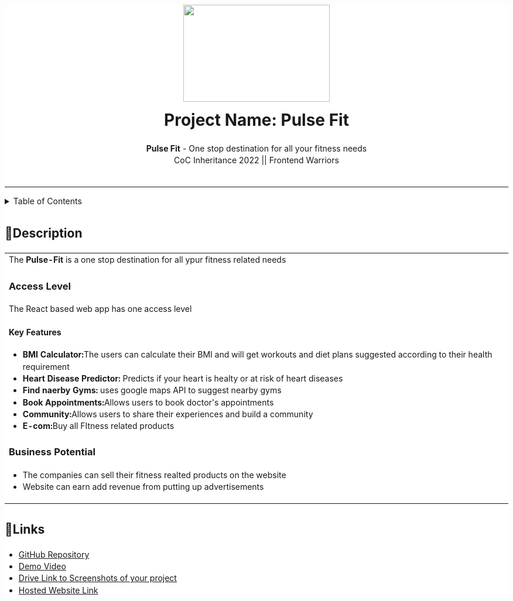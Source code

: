 
<h1 align="center">
  <img src="https://user-images.githubusercontent.com/114346679/216282361-ea758c05-756a-48a0-8077-70b5a230f49c.png" width="250" height="166">
  <br>
  Project Name: Pulse Fit
</h1>

<div align="center">
   <strong>Pulse Fit</strong> - One stop destination for all your fitness needs<br>
  CoC Inheritance 2022 || Frontend Warriors <br> <br>

</div>
<hr>

<details><summary>Table of Contents</summary></details>

## 📝Description

<table>
  <tr>
    <td>
      The <strong>Pulse-Fit</strong> is a one stop destination for all ypur fitness related needs
    <br>
    <h3>Access Level</h3>   
    The React based web app has one access level
    <h4>Key Features</h4>
    <p>
    <ul>
            <li><strong>BMI Calculator:</strong>The users can calculate their BMI and will get workouts and diet plans suggested according to their health requirement</li>
            <li><strong>Heart Disease Predictor:</strong> Predicts if your heart is healty or at risk of heart diseases</li>
            <li><strong>Find naerby Gyms:</strong> uses google maps API to suggest nearby gyms </li>
            <li><strong>Book Appointments:</strong>Allows users to book doctor's appointments</li>
            <li><strong>Community:</strong>Allows users to  share their experiences and build a community</li>
            <li><strong>E-com:</strong>Buy all FItness related products</li>
    </ul>
    </p>
    <h3>Business Potential</h3>
    <p>
    <ul>
    <li>The companies can sell their fitness realted products on the website</li>
    <li>Website can earn add revenue from putting up advertisements</li>
    </ul>
    </p>
  </td>
 </tr>
</table>

## 🔗Links

- [GitHub Repository](https://github.com/rohanfatehchandka/Inheritance)
- [Demo Video](https://drive.google.com/file/d/1bnKnUom8AqrgfPURdQmmXl5GzxgywENu/view?usp=sharing)
- [Drive Link to Screenshots of your project](https://drive.google.com/drive/folders/1hZTCHkw_yaMnJ_c1jsrRcVmwoz0eGZFA?usp=sharing)
- [Hosted Website Link](https://frontend-fw.vercel.app/)

